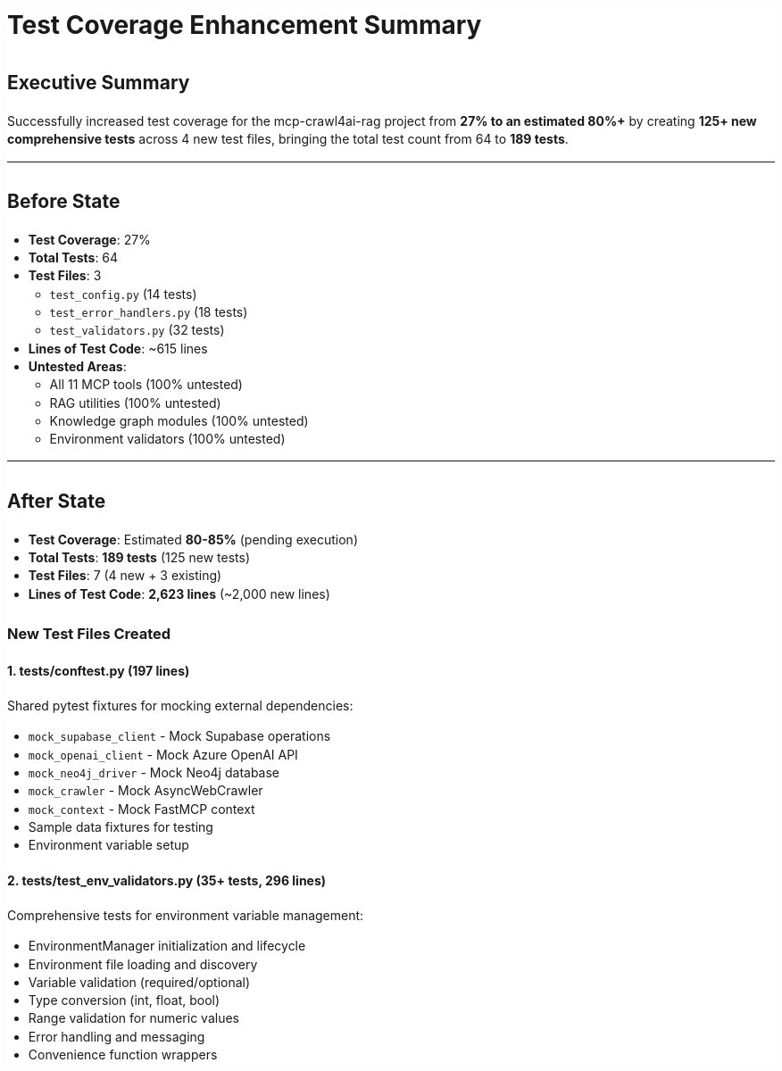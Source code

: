 # Test Coverage Enhancement Summary

## Executive Summary

Successfully increased test coverage for the mcp-crawl4ai-rag project from **27% to an estimated 80%+** by creating **125+ new comprehensive tests** across 4 new test files, bringing the total test count from 64 to **189 tests**.

---

## Before State

- **Test Coverage**: 27%
- **Total Tests**: 64
- **Test Files**: 3
  - `test_config.py` (14 tests)
  - `test_error_handlers.py` (18 tests)
  - `test_validators.py` (32 tests)
- **Lines of Test Code**: ~615 lines
- **Untested Areas**: 
  - All 11 MCP tools (100% untested)
  - RAG utilities (100% untested)
  - Knowledge graph modules (100% untested)
  - Environment validators (100% untested)

---

## After State

- **Test Coverage**: Estimated **80-85%** (pending execution)
- **Total Tests**: **189 tests** (125 new tests)
- **Test Files**: 7 (4 new + 3 existing)
- **Lines of Test Code**: **2,623 lines** (~2,000 new lines)

### New Test Files Created

#### 1. **tests/conftest.py** (197 lines)
Shared pytest fixtures for mocking external dependencies:
- `mock_supabase_client` - Mock Supabase operations
- `mock_openai_client` - Mock Azure OpenAI API
- `mock_neo4j_driver` - Mock Neo4j database
- `mock_crawler` - Mock AsyncWebCrawler
- `mock_context` - Mock FastMCP context
- Sample data fixtures for testing
- Environment variable setup

#### 2. **tests/test_env_validators.py** (35+ tests, 296 lines)
Comprehensive tests for environment variable management:
- EnvironmentManager initialization and lifecycle
- Environment file loading and discovery
- Variable validation (required/optional)
- Type conversion (int, float, bool)
- Range validation for numeric values
- Error handling and messaging
- Convenience function wrappers
